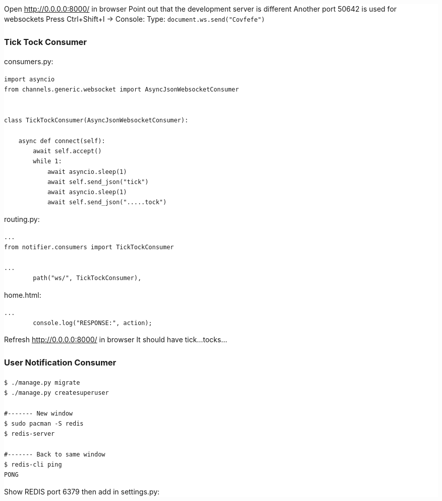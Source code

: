 Open http://0.0.0.0:8000/ in browser
    Point out that the development server is different
    Another port 50642 is used for websockets
Press Ctrl+Shift+I -> Console:
Type: `document.ws.send("Covfefe")`

### Tick Tock Consumer

consumers.py:

```
import asyncio
from channels.generic.websocket import AsyncJsonWebsocketConsumer


class TickTockConsumer(AsyncJsonWebsocketConsumer):

    async def connect(self):
        await self.accept()
        while 1:
            await asyncio.sleep(1)
            await self.send_json("tick")
            await asyncio.sleep(1)
            await self.send_json(".....tock")

```

routing.py:

```
...
from notifier.consumers import TickTockConsumer

...
        path("ws/", TickTockConsumer),

```

home.html:

```
...
        console.log("RESPONSE:", action);

```
Refresh http://0.0.0.0:8000/ in browser
    It should have tick...tocks...

### User Notification Consumer

```
$ ./manage.py migrate
$ ./manage.py createsuperuser

#------- New window
$ sudo pacman -S redis
$ redis-server

#------- Back to same window
$ redis-cli ping
PONG

```
Show REDIS port 6379 then add in settings.py:
